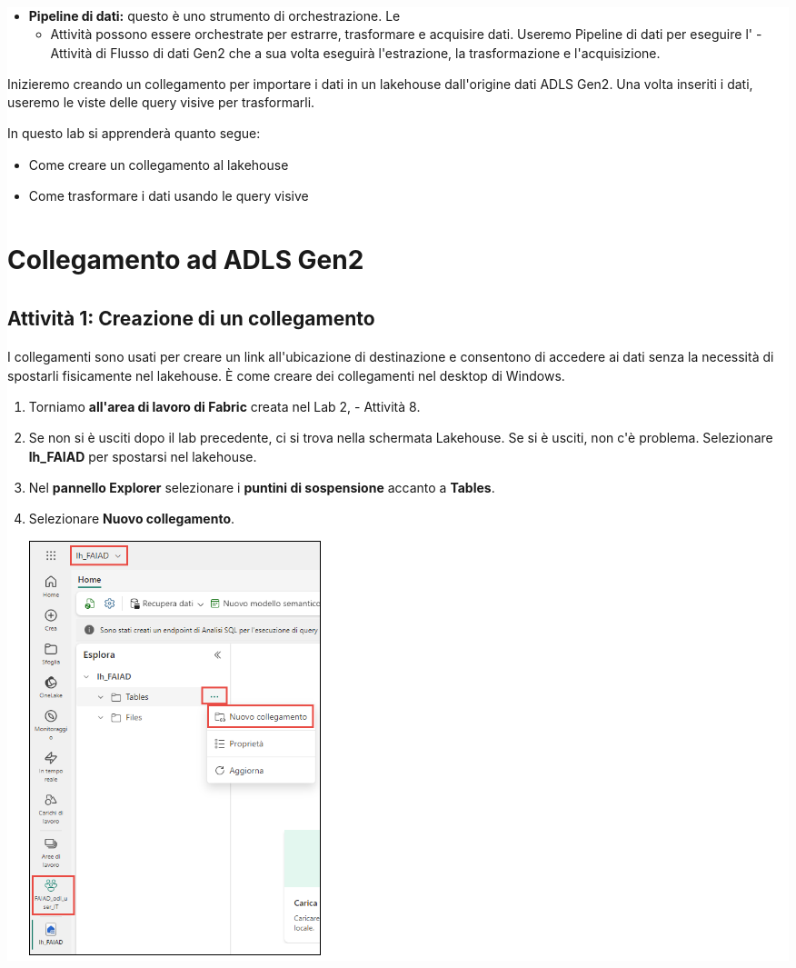 -   **Pipeline di dati:** questo è uno strumento di orchestrazione. Le
       - Attività possono essere orchestrate per estrarre, trasformare e
    acquisire dati. Useremo Pipeline di dati per eseguire l\'   - Attività di
    Flusso di dati Gen2 che a sua volta eseguirà l\'estrazione, la
    trasformazione e l\'acquisizione.

Inizieremo creando un collegamento per importare i dati in un lakehouse
dall\'origine dati ADLS Gen2. Una volta inseriti i dati, useremo le
viste delle query visive per trasformarli.

In questo lab si apprenderà quanto segue:

-   Come creare un collegamento al lakehouse

-   Come trasformare i dati usando le query visive

# Collegamento ad ADLS Gen2

## Attività 1: Creazione di un collegamento

I collegamenti sono usati per creare un link all\'ubicazione di
destinazione e consentono di accedere ai dati senza la necessità di
spostarli fisicamente nel lakehouse. È come creare dei collegamenti nel
desktop di Windows.

1. Torniamo **all\'area di lavoro di Fabric** creata nel Lab 2,
       - Attività 8.

2. Se non si è usciti dopo il lab precedente, ci si trova nella
    schermata Lakehouse. Se si è usciti, non c\'è problema. Selezionare
    **lh_FAIAD** per spostarsi nel lakehouse.

3. Nel **pannello Explorer** selezionare i **puntini di sospensione**
    accanto a **Tables**.

4. Selezionare **Nuovo collegamento**.

   ![](../media%20/Lab-03/image6.png)
